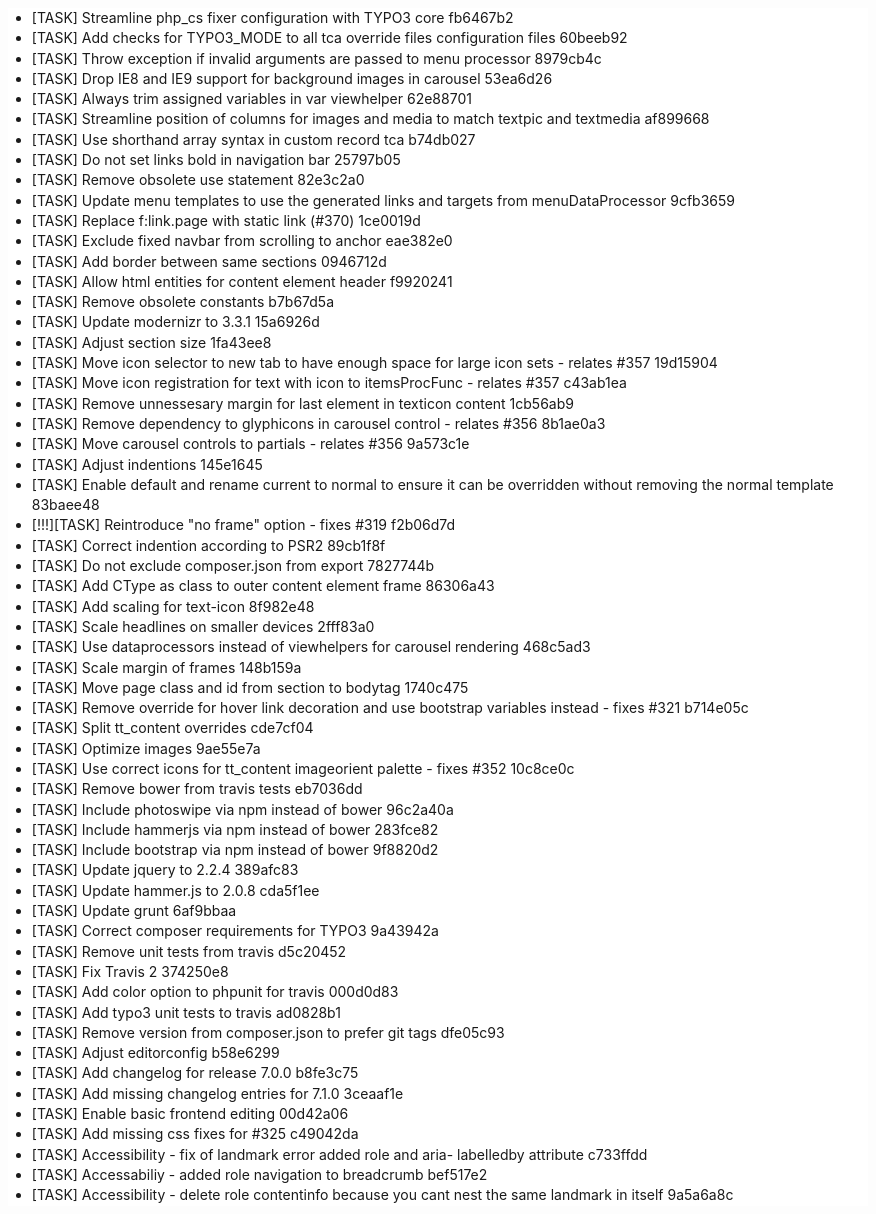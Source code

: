- [TASK] Streamline php_cs fixer configuration with TYPO3 core fb6467b2
- [TASK] Add checks for TYPO3_MODE to all tca override files configuration files 60beeb92
- [TASK] Throw exception if invalid arguments are passed to menu processor 8979cb4c
- [TASK] Drop IE8 and IE9 support for background images in carousel 53ea6d26
- [TASK] Always trim assigned variables in var viewhelper 62e88701
- [TASK] Streamline position of columns for images and media to match textpic and textmedia af899668
- [TASK] Use shorthand array syntax in custom record tca b74db027
- [TASK] Do not set links bold in navigation bar 25797b05
- [TASK] Remove obsolete use statement 82e3c2a0
- [TASK] Update menu templates to use the generated links and targets from menuDataProcessor 9cfb3659
- [TASK] Replace f:link.page with static link (#370) 1ce0019d
- [TASK] Exclude fixed navbar from scrolling to anchor eae382e0
- [TASK] Add border between same sections 0946712d
- [TASK] Allow html entities for content element header f9920241
- [TASK] Remove obsolete constants b7b67d5a
- [TASK] Update modernizr to 3.3.1 15a6926d
- [TASK] Adjust section size 1fa43ee8
- [TASK] Move icon selector to new tab to have enough space for large icon sets - relates #357 19d15904
- [TASK] Move icon registration for text with icon to itemsProcFunc - relates #357 c43ab1ea
- [TASK] Remove unnessesary margin for last element in texticon content 1cb56ab9
- [TASK] Remove dependency to glyphicons in carousel control - relates #356 8b1ae0a3
- [TASK] Move carousel controls to partials - relates #356 9a573c1e
- [TASK] Adjust indentions 145e1645
- [TASK] Enable default and rename current to normal to ensure it can be overridden without removing the normal template 83baee48
- [!!!][TASK] Reintroduce "no frame" option - fixes #319 f2b06d7d
- [TASK] Correct indention according to PSR2 89cb1f8f
- [TASK] Do not exclude composer.json from export 7827744b
- [TASK] Add CType as class to outer content element frame 86306a43
- [TASK] Add scaling for text-icon 8f982e48
- [TASK] Scale headlines on smaller devices 2fff83a0
- [TASK] Use dataprocessors instead of viewhelpers for carousel rendering 468c5ad3
- [TASK] Scale margin of frames 148b159a
- [TASK] Move page class and id from section to bodytag 1740c475
- [TASK] Remove override for hover link decoration and use bootstrap variables instead - fixes #321 b714e05c
- [TASK] Split tt_content overrides cde7cf04
- [TASK] Optimize images 9ae55e7a
- [TASK] Use correct icons for tt_content imageorient palette - fixes #352 10c8ce0c
- [TASK] Remove bower from travis tests eb7036dd
- [TASK] Include photoswipe via npm instead of bower 96c2a40a
- [TASK] Include hammerjs via npm instead of bower 283fce82
- [TASK] Include bootstrap via npm instead of bower 9f8820d2
- [TASK] Update jquery to 2.2.4 389afc83
- [TASK] Update hammer.js to 2.0.8 cda5f1ee
- [TASK] Update grunt 6af9bbaa
- [TASK] Correct composer requirements for TYPO3 9a43942a
- [TASK] Remove unit tests from travis d5c20452
- [TASK] Fix Travis 2 374250e8
- [TASK] Add color option to phpunit for travis 000d0d83
- [TASK] Add typo3 unit tests to travis ad0828b1
- [TASK] Remove version from composer.json to prefer git tags dfe05c93
- [TASK] Adjust editorconfig b58e6299
- [TASK] Add changelog for release 7.0.0 b8fe3c75
- [TASK] Add missing changelog entries for 7.1.0 3ceaaf1e
- [TASK] Enable basic frontend editing 00d42a06
- [TASK] Add missing css fixes for #325 c49042da
- [TASK] Accessibility - fix of landmark error added role and aria- labelledby attribute c733ffdd
- [TASK] Accessabiliy - added role navigation to breadcrumb bef517e2
- [TASK] Accessibility - delete role contentinfo because you cant nest the same landmark in itself 9a5a6a8c